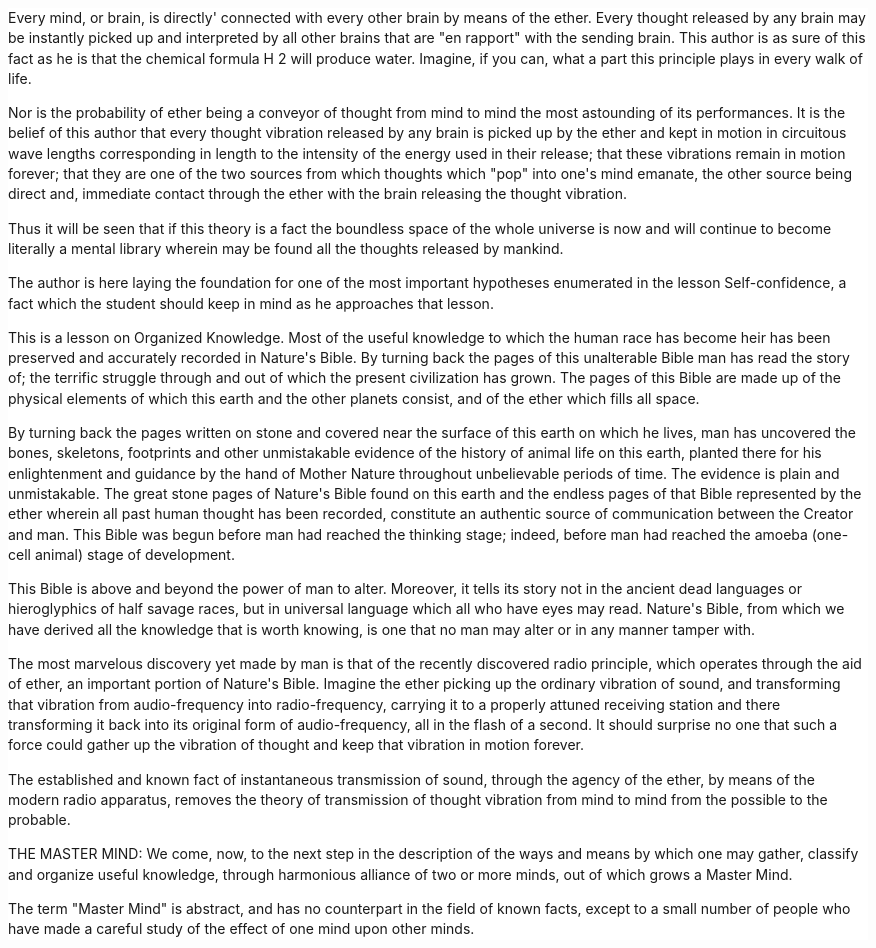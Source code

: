 Every mind, or brain, is directly' connected with every other brain by means of the ether. Every thought released by any brain may be instantly picked up and interpreted by all other brains that are "en rapport" with the sending brain. This author is as sure of this fact as he is that the chemical formula H 2 will produce water. Imagine, if you can, what a part this principle plays in every walk of life. 

Nor is the probability of ether being a conveyor of thought from mind to mind the most astounding of its performances. It is the belief of this author that every thought vibration released by any brain is picked up by the ether and kept in motion in circuitous wave lengths corresponding in length to the intensity of the energy used in their release; that these vibrations remain in motion forever; that they are one of the two sources from which thoughts which "pop" into one's mind emanate, the other source being direct and, immediate contact through the ether with the brain releasing the thought vibration. 

Thus it will be seen that if this theory is a fact the boundless space of the whole universe is now and will continue to become literally a mental library wherein may be found all the thoughts released by mankind. 

The author is here laying the foundation for one of the most important hypotheses enumerated in the lesson Self-confidence, a fact which the student should keep in mind as he approaches that lesson. 

This is a lesson on Organized Knowledge. Most of the useful knowledge to which the human race has become heir has been preserved and accurately recorded in Nature's Bible. By turning back the pages of this unalterable Bible man has read the story of; the terrific struggle through and out of which the present civilization has grown. The pages of this Bible are made up of the physical elements of which this earth and the other planets consist, and of the ether which fills all space. 

By turning back the pages written on stone and covered near the surface of this earth on which he lives, man has uncovered the bones, skeletons, footprints and other unmistakable evidence of the history of animal life on this earth, planted there for his enlightenment and guidance by the hand of Mother Nature throughout unbelievable periods of time. The evidence is plain and unmistakable. The great stone pages of Nature's Bible found on this earth and the endless pages of that Bible represented by the ether wherein all past human thought has been recorded, constitute an authentic source of communication between the Creator and man. This Bible was begun before man had reached the thinking stage; indeed, before man had reached the amoeba (one-cell animal) stage of development. 

This Bible is above and beyond the power of man to alter. Moreover, it tells its story not in the ancient dead languages or hieroglyphics of half savage races, but in universal language which all who have eyes may read. Nature's Bible, from which we have derived all the knowledge that is worth knowing, is one that no man may alter or in any manner tamper with. 

The most marvelous discovery yet made by man is that of the recently discovered radio principle, which operates through the aid of ether, an important portion of Nature's Bible. Imagine the ether picking up the ordinary vibration of sound, and transforming that vibration from audio-frequency into radio-frequency, carrying it to a properly attuned receiving station and there transforming it back into its original form of audio-frequency, all in the flash of a second. It should surprise no one that such a force could gather up the vibration of thought and keep that vibration in motion forever. 

The established and known fact of instantaneous transmission of sound, through the agency of the ether, by means of the modern radio apparatus, removes the theory of transmission of thought vibration from mind to mind from the possible to the probable. 

THE MASTER MIND: We come, now, to the next step in the description of the ways and means by which one may gather, classify and organize useful knowledge, through harmonious alliance of two or more minds, out of which grows a Master Mind. 

The term "Master Mind" is abstract, and has no counterpart in the field of known facts, except to a small number of people who have made a careful study of the effect of one mind upon other minds. 
